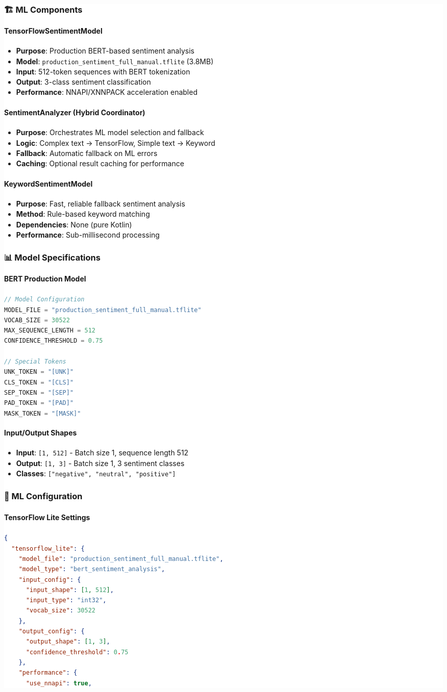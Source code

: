 ### 🏗️ ML Components

#### **TensorFlowSentimentModel**
- **Purpose**: Production BERT-based sentiment analysis
- **Model**: `production_sentiment_full_manual.tflite` (3.8MB)
- **Input**: 512-token sequences with BERT tokenization
- **Output**: 3-class sentiment classification
- **Performance**: NNAPI/XNNPACK acceleration enabled

#### **SentimentAnalyzer (Hybrid Coordinator)**
- **Purpose**: Orchestrates ML model selection and fallback
- **Logic**: Complex text → TensorFlow, Simple text → Keyword
- **Fallback**: Automatic fallback on ML errors
- **Caching**: Optional result caching for performance

#### **KeywordSentimentModel**
- **Purpose**: Fast, reliable fallback sentiment analysis
- **Method**: Rule-based keyword matching
- **Dependencies**: None (pure Kotlin)
- **Performance**: Sub-millisecond processing

### 📊 Model Specifications

#### **BERT Production Model**
```kotlin
// Model Configuration
MODEL_FILE = "production_sentiment_full_manual.tflite"
VOCAB_SIZE = 30522
MAX_SEQUENCE_LENGTH = 512
CONFIDENCE_THRESHOLD = 0.75

// Special Tokens
UNK_TOKEN = "[UNK]"
CLS_TOKEN = "[CLS]" 
SEP_TOKEN = "[SEP]"
PAD_TOKEN = "[PAD]"
MASK_TOKEN = "[MASK]"
```

#### **Input/Output Shapes**
- **Input**: `[1, 512]` - Batch size 1, sequence length 512
- **Output**: `[1, 3]` - Batch size 1, 3 sentiment classes
- **Classes**: `["negative", "neutral", "positive"]`

### 🔧 ML Configuration

#### **TensorFlow Lite Settings**
```json
{
  "tensorflow_lite": {
    "model_file": "production_sentiment_full_manual.tflite",
    "model_type": "bert_sentiment_analysis",
    "input_config": {
      "input_shape": [1, 512],
      "input_type": "int32",
      "vocab_size": 30522
    },
    "output_config": {
      "output_shape": [1, 3],
      "confidence_threshold": 0.75
    },
    "performance": {
      "use_nnapi": true,
```